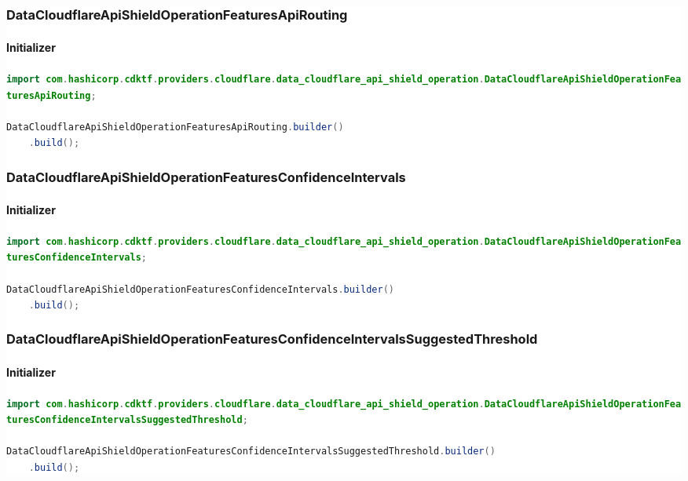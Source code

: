 
### DataCloudflareApiShieldOperationFeaturesApiRouting <a name="DataCloudflareApiShieldOperationFeaturesApiRouting" id="@cdktf/provider-cloudflare.dataCloudflareApiShieldOperation.DataCloudflareApiShieldOperationFeaturesApiRouting"></a>

#### Initializer <a name="Initializer" id="@cdktf/provider-cloudflare.dataCloudflareApiShieldOperation.DataCloudflareApiShieldOperationFeaturesApiRouting.Initializer"></a>

```java
import com.hashicorp.cdktf.providers.cloudflare.data_cloudflare_api_shield_operation.DataCloudflareApiShieldOperationFeaturesApiRouting;

DataCloudflareApiShieldOperationFeaturesApiRouting.builder()
    .build();
```


### DataCloudflareApiShieldOperationFeaturesConfidenceIntervals <a name="DataCloudflareApiShieldOperationFeaturesConfidenceIntervals" id="@cdktf/provider-cloudflare.dataCloudflareApiShieldOperation.DataCloudflareApiShieldOperationFeaturesConfidenceIntervals"></a>

#### Initializer <a name="Initializer" id="@cdktf/provider-cloudflare.dataCloudflareApiShieldOperation.DataCloudflareApiShieldOperationFeaturesConfidenceIntervals.Initializer"></a>

```java
import com.hashicorp.cdktf.providers.cloudflare.data_cloudflare_api_shield_operation.DataCloudflareApiShieldOperationFeaturesConfidenceIntervals;

DataCloudflareApiShieldOperationFeaturesConfidenceIntervals.builder()
    .build();
```


### DataCloudflareApiShieldOperationFeaturesConfidenceIntervalsSuggestedThreshold <a name="DataCloudflareApiShieldOperationFeaturesConfidenceIntervalsSuggestedThreshold" id="@cdktf/provider-cloudflare.dataCloudflareApiShieldOperation.DataCloudflareApiShieldOperationFeaturesConfidenceIntervalsSuggestedThreshold"></a>

#### Initializer <a name="Initializer" id="@cdktf/provider-cloudflare.dataCloudflareApiShieldOperation.DataCloudflareApiShieldOperationFeaturesConfidenceIntervalsSuggestedThreshold.Initializer"></a>

```java
import com.hashicorp.cdktf.providers.cloudflare.data_cloudflare_api_shield_operation.DataCloudflareApiShieldOperationFeaturesConfidenceIntervalsSuggestedThreshold;

DataCloudflareApiShieldOperationFeaturesConfidenceIntervalsSuggestedThreshold.builder()
    .build();
```
